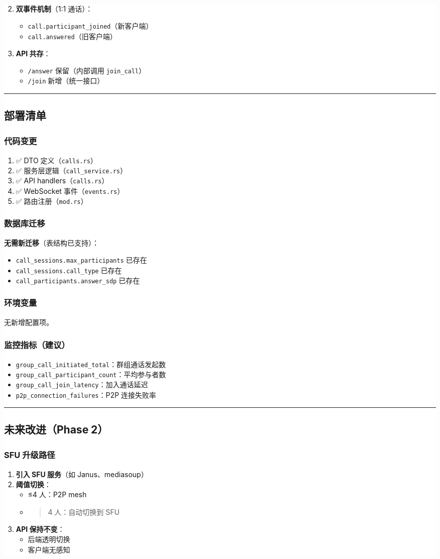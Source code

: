 2. **双事件机制**（1:1 通话）：
   - `call.participant_joined`（新客户端）
   - `call.answered`（旧客户端）

3. **API 共存**：
   - `/answer` 保留（内部调用 `join_call`）
   - `/join` 新增（统一接口）

---

## 部署清单

### 代码变更

1. ✅ DTO 定义（`calls.rs`）
2. ✅ 服务层逻辑（`call_service.rs`）
3. ✅ API handlers（`calls.rs`）
4. ✅ WebSocket 事件（`events.rs`）
5. ✅ 路由注册（`mod.rs`）

### 数据库迁移

**无需新迁移**（表结构已支持）：
- `call_sessions.max_participants` 已存在
- `call_sessions.call_type` 已存在
- `call_participants.answer_sdp` 已存在

### 环境变量

无新增配置项。

### 监控指标（建议）

- `group_call_initiated_total`：群组通话发起数
- `group_call_participant_count`：平均参与者数
- `group_call_join_latency`：加入通话延迟
- `p2p_connection_failures`：P2P 连接失败率

---

## 未来改进（Phase 2）

### SFU 升级路径

1. **引入 SFU 服务**（如 Janus、mediasoup）
2. **阈值切换**：
   - ≤4 人：P2P mesh
   - >4 人：自动切换到 SFU
3. **API 保持不变**：
   - 后端透明切换
   - 客户端无感知
